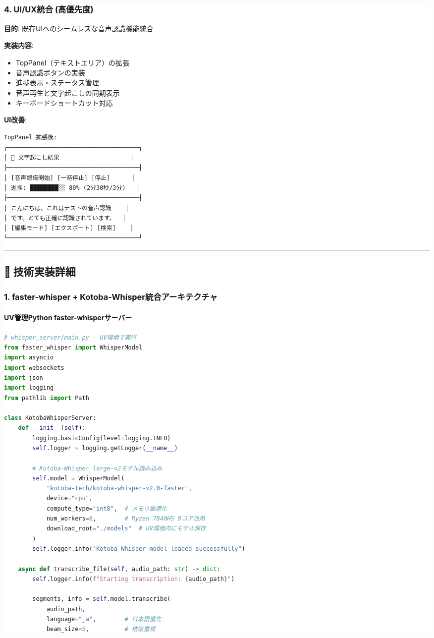 
### 4. **UI/UX統合** (高優先度)
**目的**: 既存UIへのシームレスな音声認識機能統合

**実装内容**:
- TopPanel（テキストエリア）の拡張
- 音声認識ボタンの実装
- 進捗表示・ステータス管理
- 音声再生と文字起こしの同期表示
- キーボードショートカット対応

**UI改善**:
```
TopPanel 拡張後:
┌─────────────────────────────────────┐
│ 📝 文字起こし結果                    │
├─────────────────────────────────────┤
│ [音声認識開始] [一時停止] [停止]      │
│ 進捗: ████████░░ 80% (2分30秒/3分)   │
├─────────────────────────────────────┤
│ こんにちは、これはテストの音声認識    │
│ です。とても正確に認識されています。  │
│ [編集モード] [エクスポート] [検索]    │
└─────────────────────────────────────┘
```

---

## 🔧 技術実装詳細

### 1. faster-whisper + Kotoba-Whisper統合アーキテクチャ

#### UV管理Python faster-whisperサーバー
```python
# whisper_server/main.py - UV環境で実行
from faster_whisper import WhisperModel
import asyncio
import websockets
import json
import logging
from pathlib import Path

class KotobaWhisperServer:
    def __init__(self):
        logging.basicConfig(level=logging.INFO)
        self.logger = logging.getLogger(__name__)
        
        # Kotoba-Whisper large-v2モデル読み込み
        self.model = WhisperModel(
            "kotoba-tech/kotoba-whisper-v2.0-faster",
            device="cpu",
            compute_type="int8",  # メモリ最適化
            num_workers=8,        # Ryzen 7840HS 8コア活用
            download_root="./models"  # UV環境内にモデル保存
        )
        self.logger.info("Kotoba-Whisper model loaded successfully")
    
    async def transcribe_file(self, audio_path: str) -> dict:
        self.logger.info(f"Starting transcription: {audio_path}")
        
        segments, info = self.model.transcribe(
            audio_path,
            language="ja",        # 日本語優先
            beam_size=5,          # 精度重視
```